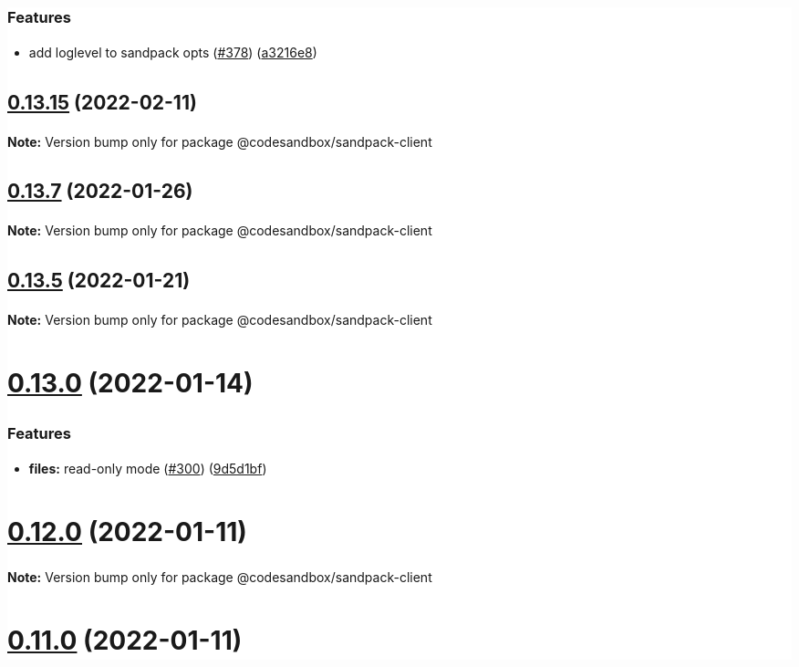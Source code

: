
### Features

* add loglevel to sandpack opts ([#378](https://github.com/codesandbox/sandpack/issues/378)) ([a3216e8](https://github.com/codesandbox/sandpack/commit/a3216e8f4940373df87e938148632e46cb661b4f))





## [0.13.15](https://github.com/codesandbox/sandpack/compare/v0.13.14...v0.13.15) (2022-02-11)

**Note:** Version bump only for package @codesandbox/sandpack-client





## [0.13.7](https://github.com/codesandbox/sandpack/compare/v0.13.6...v0.13.7) (2022-01-26)

**Note:** Version bump only for package @codesandbox/sandpack-client





## [0.13.5](https://github.com/codesandbox/sandpack/compare/v0.13.4...v0.13.5) (2022-01-21)

**Note:** Version bump only for package @codesandbox/sandpack-client





# [0.13.0](https://github.com/codesandbox/sandpack/compare/v0.12.0...v0.13.0) (2022-01-14)


### Features

* **files:** read-only mode ([#300](https://github.com/codesandbox/sandpack/issues/300)) ([9d5d1bf](https://github.com/codesandbox/sandpack/commit/9d5d1bfc3ac0d21d57958ee61057a706762701f2))





# [0.12.0](https://github.com/codesandbox/sandpack/compare/v0.11.0...v0.12.0) (2022-01-11)

**Note:** Version bump only for package @codesandbox/sandpack-client





# [0.11.0](https://github.com/codesandbox/sandpack/compare/v0.10.12...v0.11.0) (2022-01-11)
